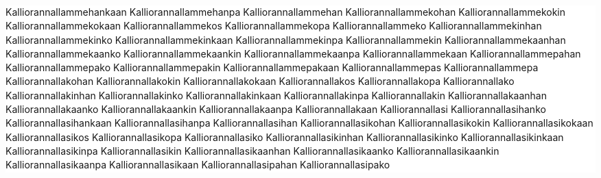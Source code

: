 Kalliorannallammehankaan
Kalliorannallammehanpa
Kalliorannallammehan
Kalliorannallammekohan
Kalliorannallammekokin
Kalliorannallammekokaan
Kalliorannallammekos
Kalliorannallammekopa
Kalliorannallammeko
Kalliorannallammekinhan
Kalliorannallammekinko
Kalliorannallammekinkaan
Kalliorannallammekinpa
Kalliorannallammekin
Kalliorannallammekaanhan
Kalliorannallammekaanko
Kalliorannallammekaankin
Kalliorannallammekaanpa
Kalliorannallammekaan
Kalliorannallammepahan
Kalliorannallammepako
Kalliorannallammepakin
Kalliorannallammepakaan
Kalliorannallammepas
Kalliorannallammepa
Kalliorannallakohan
Kalliorannallakokin
Kalliorannallakokaan
Kalliorannallakos
Kalliorannallakopa
Kalliorannallako
Kalliorannallakinhan
Kalliorannallakinko
Kalliorannallakinkaan
Kalliorannallakinpa
Kalliorannallakin
Kalliorannallakaanhan
Kalliorannallakaanko
Kalliorannallakaankin
Kalliorannallakaanpa
Kalliorannallakaan
Kalliorannallasi
Kalliorannallasihanko
Kalliorannallasihankaan
Kalliorannallasihanpa
Kalliorannallasihan
Kalliorannallasikohan
Kalliorannallasikokin
Kalliorannallasikokaan
Kalliorannallasikos
Kalliorannallasikopa
Kalliorannallasiko
Kalliorannallasikinhan
Kalliorannallasikinko
Kalliorannallasikinkaan
Kalliorannallasikinpa
Kalliorannallasikin
Kalliorannallasikaanhan
Kalliorannallasikaanko
Kalliorannallasikaankin
Kalliorannallasikaanpa
Kalliorannallasikaan
Kalliorannallasipahan
Kalliorannallasipako